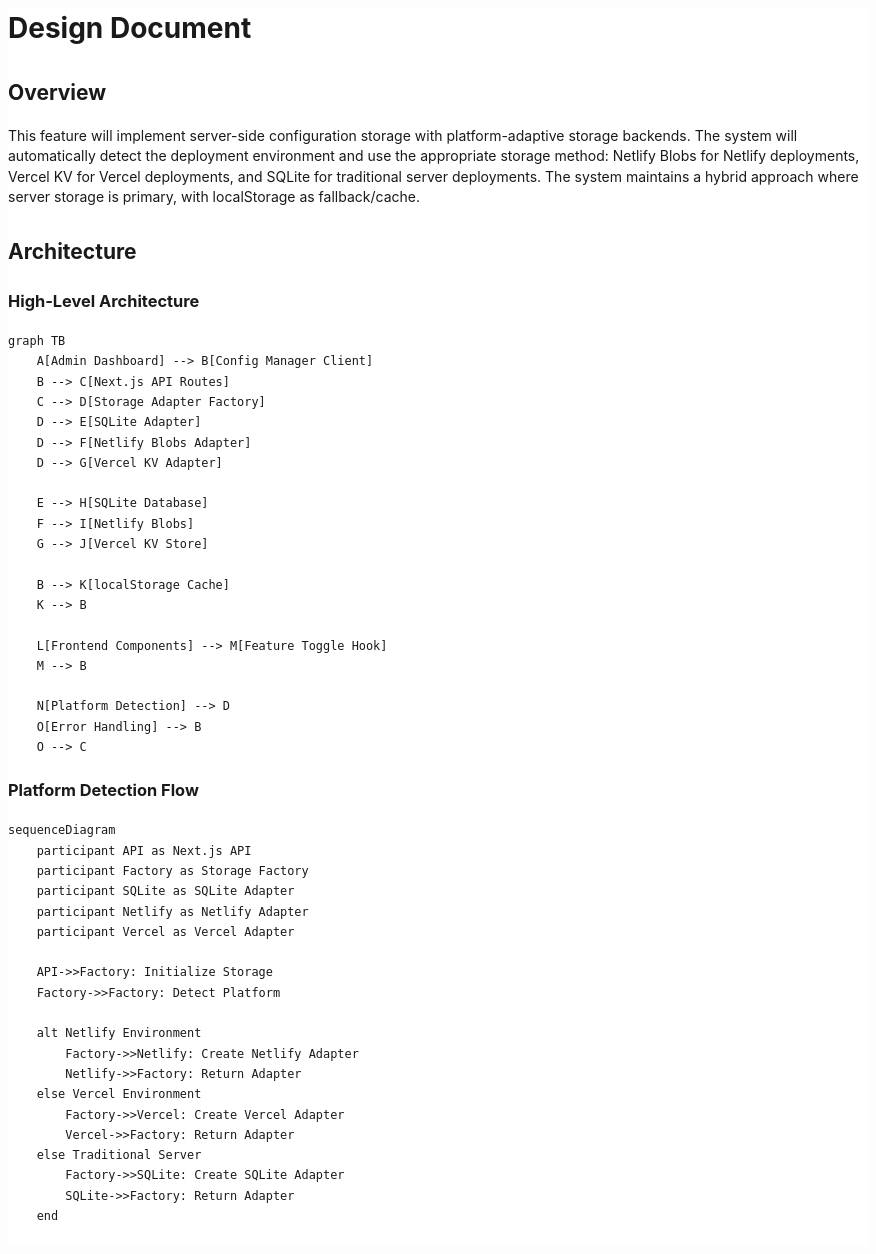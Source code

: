 # Design Document

## Overview

This feature will implement server-side configuration storage with platform-adaptive storage backends. The system will automatically detect the deployment environment and use the appropriate storage method: Netlify Blobs for Netlify deployments, Vercel KV for Vercel deployments, and SQLite for traditional server deployments. The system maintains a hybrid approach where server storage is primary, with localStorage as fallback/cache.

## Architecture

### High-Level Architecture

```mermaid
graph TB
    A[Admin Dashboard] --> B[Config Manager Client]
    B --> C[Next.js API Routes]
    C --> D[Storage Adapter Factory]
    D --> E[SQLite Adapter]
    D --> F[Netlify Blobs Adapter]
    D --> G[Vercel KV Adapter]
    
    E --> H[SQLite Database]
    F --> I[Netlify Blobs]
    G --> J[Vercel KV Store]
    
    B --> K[localStorage Cache]
    K --> B
    
    L[Frontend Components] --> M[Feature Toggle Hook]
    M --> B
    
    N[Platform Detection] --> D
    O[Error Handling] --> B
    O --> C
```

### Platform Detection Flow

```mermaid
sequenceDiagram
    participant API as Next.js API
    participant Factory as Storage Factory
    participant SQLite as SQLite Adapter
    participant Netlify as Netlify Adapter
    participant Vercel as Vercel Adapter
    
    API->>Factory: Initialize Storage
    Factory->>Factory: Detect Platform
    
    alt Netlify Environment
        Factory->>Netlify: Create Netlify Adapter
        Netlify->>Factory: Return Adapter
    else Vercel Environment
        Factory->>Vercel: Create Vercel Adapter
        Vercel->>Factory: Return Adapter
    else Traditional Server
        Factory->>SQLite: Create SQLite Adapter
        SQLite->>Factory: Return Adapter
    end
    
```